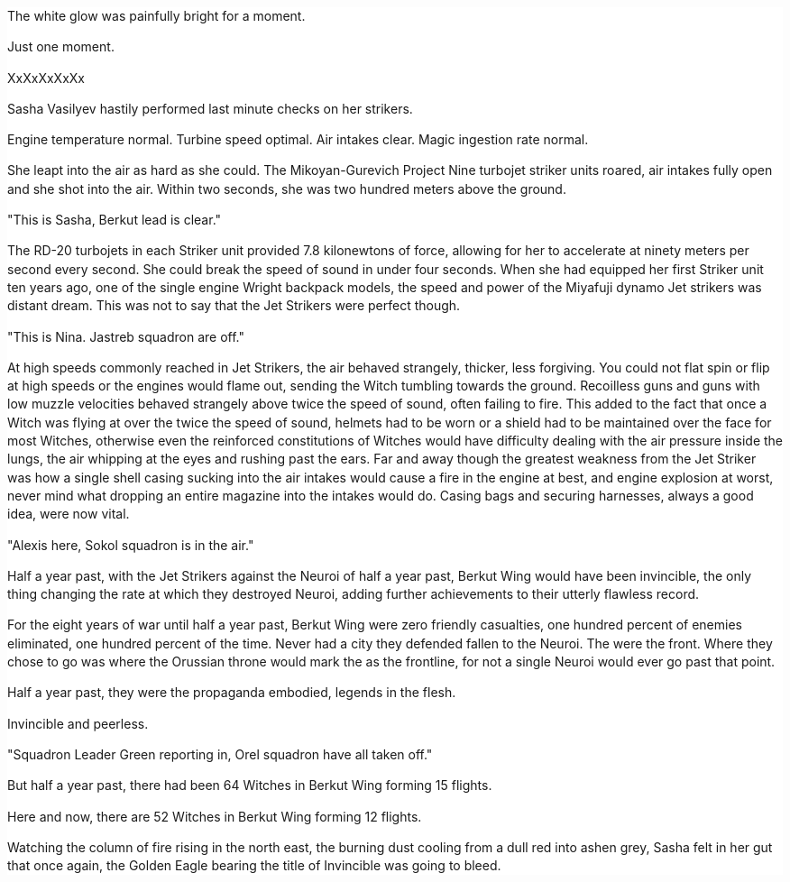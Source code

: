 The white glow was painfully bright for a moment.

Just one moment.

XxXxXxXxXx

Sasha Vasilyev hastily performed last minute checks on her strikers.

Engine temperature normal. Turbine speed optimal. Air intakes clear. Magic ingestion rate normal.

She leapt into the air as hard as she could. The Mikoyan-Gurevich Project Nine turbojet striker units roared, air intakes fully open and she shot into the air. Within two seconds, she was two hundred meters above the ground.

"This is Sasha, Berkut lead is clear."

The RD-20 turbojets in each Striker unit provided 7.8 kilonewtons of force, allowing for her to accelerate at ninety meters per second every second. She could break the speed of sound in under four seconds. When she had equipped her first Striker unit ten years ago, one of the single engine Wright backpack models, the speed and power of the Miyafuji dynamo Jet strikers was distant dream. This was not to say that the Jet Strikers were perfect though.

"This is Nina. Jastreb squadron are off."

At high speeds commonly reached in Jet Strikers, the air behaved strangely, thicker, less forgiving. You could not flat spin or flip at high speeds or the engines would flame out, sending the Witch tumbling towards the ground. Recoilless guns and guns with low muzzle velocities behaved strangely above twice the speed of sound, often failing to fire. This added to the fact that once a Witch was flying at over the twice the speed of sound, helmets had to be worn or a shield had to be maintained over the face for most Witches, otherwise even the reinforced constitutions of Witches would have difficulty dealing with the air pressure inside the lungs, the air whipping at the eyes and rushing past the ears. Far and away though the greatest weakness from the Jet Striker was how a single shell casing sucking into the air intakes would cause a fire in the engine at best, and engine explosion at worst, never mind what dropping an entire magazine into the intakes would do. Casing bags and securing harnesses, always a good idea, were now vital.

"Alexis here, Sokol squadron is in the air."

Half a year past, with the Jet Strikers against the Neuroi of half a year past, Berkut Wing would have been invincible, the only thing changing the rate at which they destroyed Neuroi, adding further achievements to their utterly flawless record.

For the eight years of war until half a year past, Berkut Wing were zero friendly casualties, one hundred percent of enemies eliminated, one hundred percent of the time. Never had a city they defended fallen to the Neuroi. The were the front. Where they chose to go was where the Orussian throne would mark the as the frontline, for not a single Neuroi would ever go past that point.

Half a year past, they were the propaganda embodied, legends in the flesh.

Invincible and peerless.

"Squadron Leader Green reporting in, Orel squadron have all taken off."

But half a year past, there had been 64 Witches in Berkut Wing forming 15 flights.

Here and now, there are 52 Witches in Berkut Wing forming 12 flights.

Watching the column of fire rising in the north east, the burning dust cooling from a dull red into ashen grey, Sasha felt in her gut that once again, the Golden Eagle bearing the title of Invincible was going to bleed.

